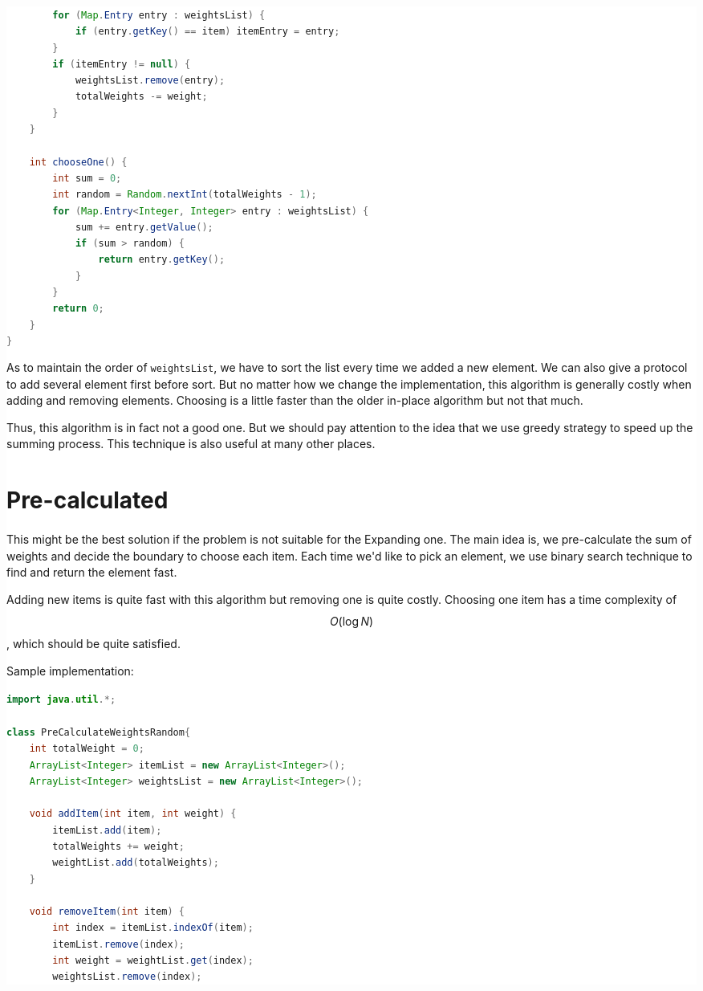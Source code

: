 ```java
        for (Map.Entry entry : weightsList) {
            if (entry.getKey() == item) itemEntry = entry;
        }
        if (itemEntry != null) {
            weightsList.remove(entry);
            totalWeights -= weight;
        }
    }

    int chooseOne() {
        int sum = 0; 
        int random = Random.nextInt(totalWeights - 1);
        for (Map.Entry<Integer, Integer> entry : weightsList) {
            sum += entry.getValue();
            if (sum > random) {
                return entry.getKey();
            }
        }
        return 0;
    }
}
```

As to maintain the order of `weightsList`, we have to sort the list every time we added a new element.
We can also give a protocol to add several element first before sort. But no matter how we change
the implementation, this algorithm is generally costly when adding and removing elements. Choosing
is a little faster than the older in-place algorithm but not that much.

Thus, this algorithm is in fact not a good one. But we should pay attention to the idea that we
use greedy strategy to speed up the summing process. This technique is also useful at many other places.

# Pre-calculated

This might be the best solution if the problem is not suitable for the Expanding one.
The main idea is, we pre-calculate the sum of weights and decide the boundary to choose each item.
Each time we'd like to pick an element, we use binary search technique to find and return the element fast.

Adding new items is quite fast with this algorithm but removing one is quite costly. Choosing one item
has a time complexity of $$O(\log N)$$, which should be quite satisfied.

Sample implementation:

```java
import java.util.*;

class PreCalculateWeightsRandom{
    int totalWeight = 0;
    ArrayList<Integer> itemList = new ArrayList<Integer>();
    ArrayList<Integer> weightsList = new ArrayList<Integer>();

    void addItem(int item, int weight) {
        itemList.add(item);
        totalWeights += weight;
        weightList.add(totalWeights);
    }

    void removeItem(int item) {
        int index = itemList.indexOf(item);
        itemList.remove(index);
        int weight = weightList.get(index);
        weightsList.remove(index);
```